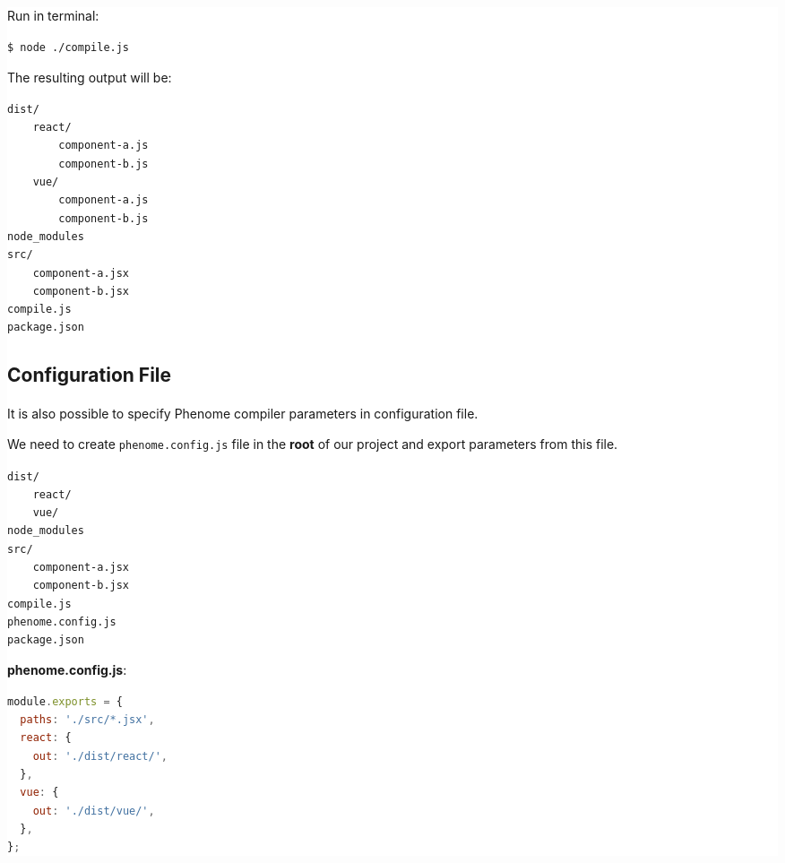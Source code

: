 Run in terminal:
```bash
$ node ./compile.js
```

The resulting output will be:
```
dist/
    react/
        component-a.js
        component-b.js
    vue/
        component-a.js
        component-b.js
node_modules
src/
    component-a.jsx
    component-b.jsx
compile.js
package.json
```

## Configuration File

It is also possible to specify Phenome compiler parameters in configuration file.

We need to create `phenome.config.js` file in the **root** of our project and export parameters from this file.

```
dist/
    react/
    vue/
node_modules
src/
    component-a.jsx
    component-b.jsx
compile.js
phenome.config.js
package.json
```

__phenome.config.js__:

```js
module.exports = {
  paths: './src/*.jsx',
  react: {
    out: './dist/react/',
  },
  vue: {
    out: './dist/vue/',
  },
};
```
